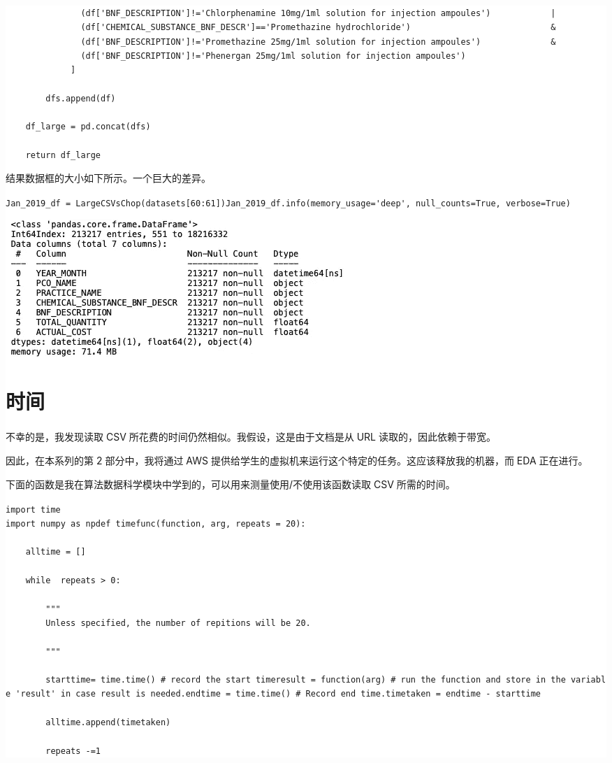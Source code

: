 ```
               (df['BNF_DESCRIPTION']!='Chlorphenamine 10mg/1ml solution for injection ampoules')            |
               (df['CHEMICAL_SUBSTANCE_BNF_DESCR']=='Promethazine hydrochloride')                            &
               (df['BNF_DESCRIPTION']!='Promethazine 25mg/1ml solution for injection ampoules')              &
               (df['BNF_DESCRIPTION']!='Phenergan 25mg/1ml solution for injection ampoules')                   
             ]

        dfs.append(df)

    df_large = pd.concat(dfs)

    return df_large
```

结果数据框的大小如下所示。一个巨大的差异。

```
Jan_2019_df = LargeCSVsChop(datasets[60:61])Jan_2019_df.info(memory_usage='deep', null_counts=True, verbose=True)
```

![](img/9c66982215e564c9b1fad29c6402db64.png)

# 时间

不幸的是，我发现读取 CSV 所花费的时间仍然相似。我假设，这是由于文档是从 URL 读取的，因此依赖于带宽。

因此，在本系列的第 2 部分中，我将通过 AWS 提供给学生的虚拟机来运行这个特定的任务。这应该释放我的机器，而 EDA 正在进行。

下面的函数是我在算法数据科学模块中学到的，可以用来测量使用/不使用该函数读取 CSV 所需的时间。

```
import time
import numpy as npdef timefunc(function, arg, repeats = 20):

    alltime = []

    while  repeats > 0:

        """
        Unless specified, the number of repitions will be 20.

        """

        starttime= time.time() # record the start timeresult = function(arg) # run the function and store in the variable 'result' in case result is needed.endtime = time.time() # Record end time.timetaken = endtime - starttime 

        alltime.append(timetaken) 

        repeats -=1  

```